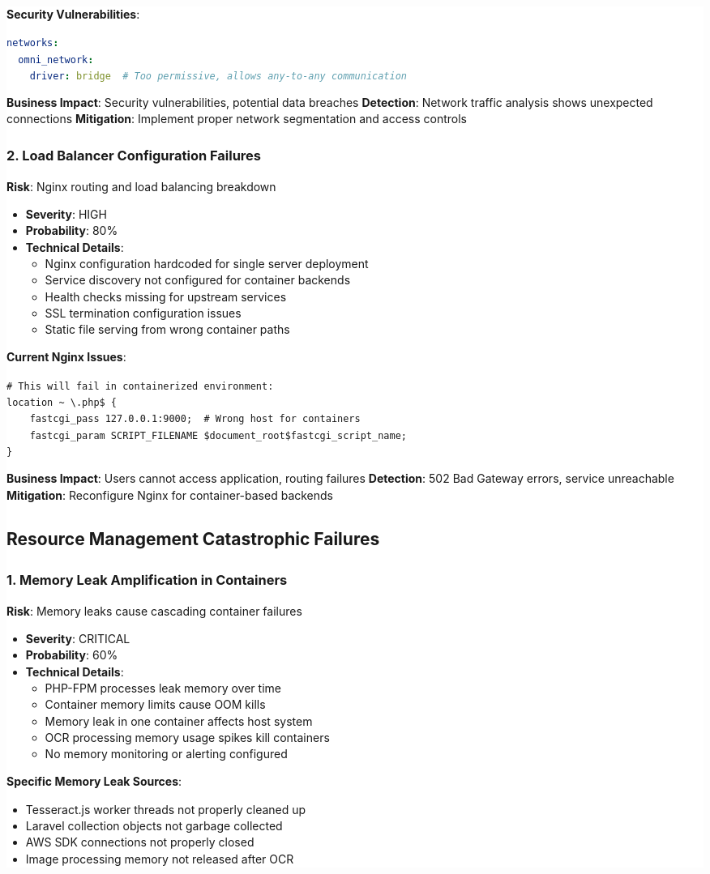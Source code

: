 **Security Vulnerabilities**:
```yaml
networks:
  omni_network:
    driver: bridge  # Too permissive, allows any-to-any communication
```

**Business Impact**: Security vulnerabilities, potential data breaches
**Detection**: Network traffic analysis shows unexpected connections
**Mitigation**: Implement proper network segmentation and access controls

### 2. Load Balancer Configuration Failures

**Risk**: Nginx routing and load balancing breakdown
- **Severity**: HIGH
- **Probability**: 80%
- **Technical Details**:
  - Nginx configuration hardcoded for single server deployment
  - Service discovery not configured for container backends
  - Health checks missing for upstream services
  - SSL termination configuration issues
  - Static file serving from wrong container paths

**Current Nginx Issues**:
```nginx
# This will fail in containerized environment:
location ~ \.php$ {
    fastcgi_pass 127.0.0.1:9000;  # Wrong host for containers
    fastcgi_param SCRIPT_FILENAME $document_root$fastcgi_script_name;
}
```

**Business Impact**: Users cannot access application, routing failures
**Detection**: 502 Bad Gateway errors, service unreachable
**Mitigation**: Reconfigure Nginx for container-based backends

## Resource Management Catastrophic Failures

### 1. Memory Leak Amplification in Containers

**Risk**: Memory leaks cause cascading container failures
- **Severity**: CRITICAL
- **Probability**: 60%
- **Technical Details**:
  - PHP-FPM processes leak memory over time
  - Container memory limits cause OOM kills
  - Memory leak in one container affects host system
  - OCR processing memory usage spikes kill containers
  - No memory monitoring or alerting configured

**Specific Memory Leak Sources**:
- Tesseract.js worker threads not properly cleaned up
- Laravel collection objects not garbage collected
- AWS SDK connections not properly closed
- Image processing memory not released after OCR
